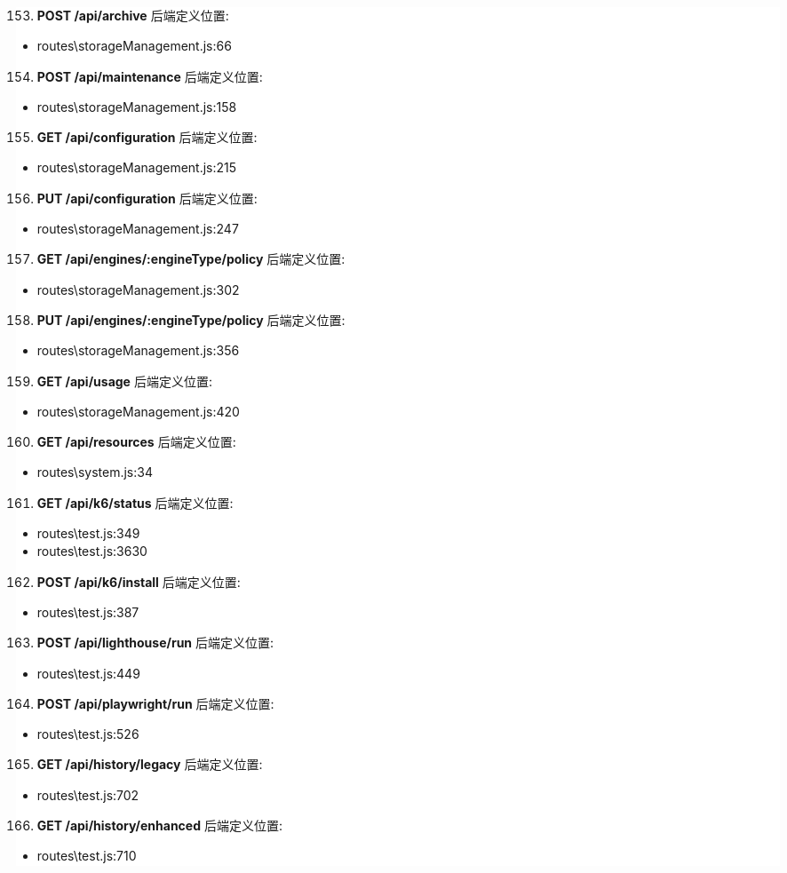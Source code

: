 153. **POST /api/archive**
   后端定义位置:
   - routes\storageManagement.js:66

154. **POST /api/maintenance**
   后端定义位置:
   - routes\storageManagement.js:158

155. **GET /api/configuration**
   后端定义位置:
   - routes\storageManagement.js:215

156. **PUT /api/configuration**
   后端定义位置:
   - routes\storageManagement.js:247

157. **GET /api/engines/:engineType/policy**
   后端定义位置:
   - routes\storageManagement.js:302

158. **PUT /api/engines/:engineType/policy**
   后端定义位置:
   - routes\storageManagement.js:356

159. **GET /api/usage**
   后端定义位置:
   - routes\storageManagement.js:420

160. **GET /api/resources**
   后端定义位置:
   - routes\system.js:34

161. **GET /api/k6/status**
   后端定义位置:
   - routes\test.js:349
   - routes\test.js:3630

162. **POST /api/k6/install**
   后端定义位置:
   - routes\test.js:387

163. **POST /api/lighthouse/run**
   后端定义位置:
   - routes\test.js:449

164. **POST /api/playwright/run**
   后端定义位置:
   - routes\test.js:526

165. **GET /api/history/legacy**
   后端定义位置:
   - routes\test.js:702

166. **GET /api/history/enhanced**
   后端定义位置:
   - routes\test.js:710
